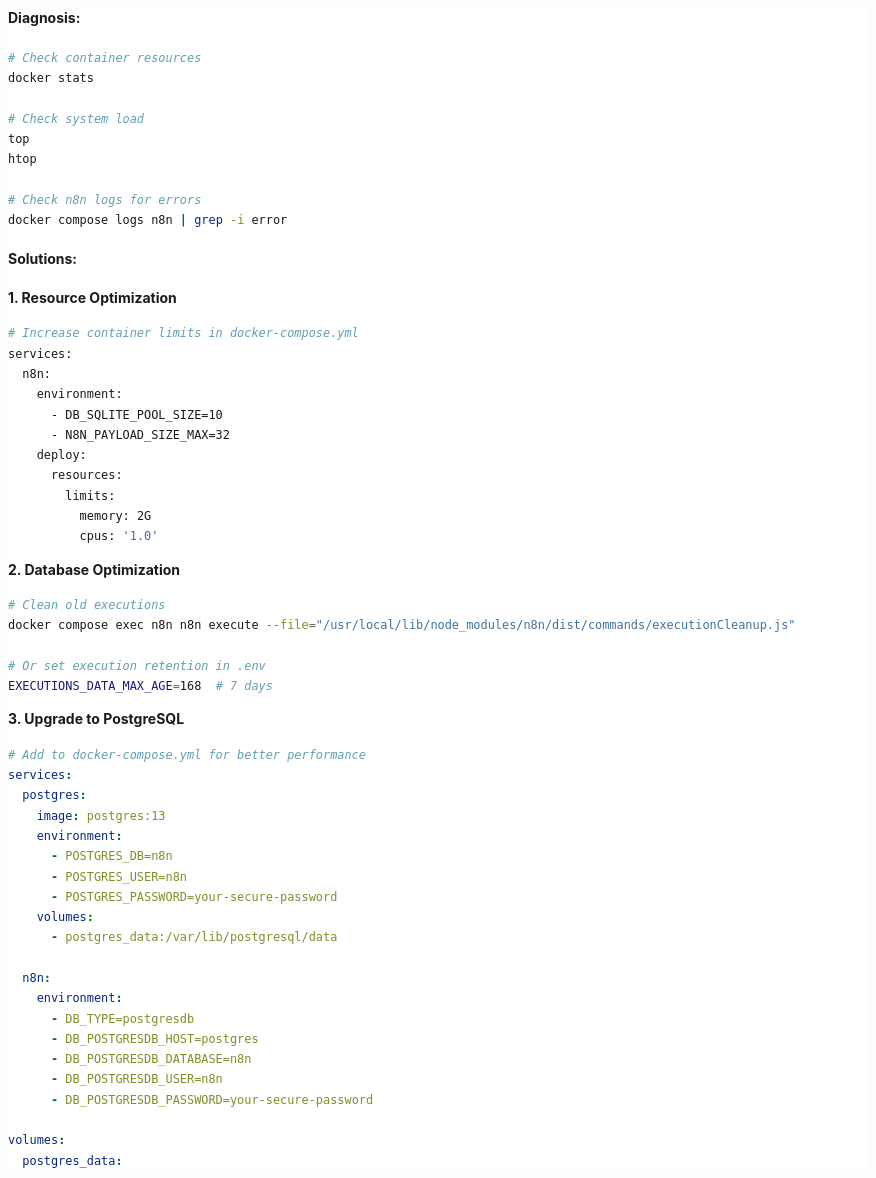 #### Diagnosis:
```bash
# Check container resources
docker stats

# Check system load
top
htop

# Check n8n logs for errors
docker compose logs n8n | grep -i error
```

#### Solutions:

**1. Resource Optimization**
```bash
# Increase container limits in docker-compose.yml
services:
  n8n:
    environment:
      - DB_SQLITE_POOL_SIZE=10
      - N8N_PAYLOAD_SIZE_MAX=32
    deploy:
      resources:
        limits:
          memory: 2G
          cpus: '1.0'
```

**2. Database Optimization**
```bash
# Clean old executions
docker compose exec n8n n8n execute --file="/usr/local/lib/node_modules/n8n/dist/commands/executionCleanup.js"

# Or set execution retention in .env
EXECUTIONS_DATA_MAX_AGE=168  # 7 days
```

**3. Upgrade to PostgreSQL**
```yaml
# Add to docker-compose.yml for better performance
services:
  postgres:
    image: postgres:13
    environment:
      - POSTGRES_DB=n8n
      - POSTGRES_USER=n8n
      - POSTGRES_PASSWORD=your-secure-password
    volumes:
      - postgres_data:/var/lib/postgresql/data

  n8n:
    environment:
      - DB_TYPE=postgresdb
      - DB_POSTGRESDB_HOST=postgres
      - DB_POSTGRESDB_DATABASE=n8n
      - DB_POSTGRESDB_USER=n8n
      - DB_POSTGRESDB_PASSWORD=your-secure-password

volumes:
  postgres_data:
```
